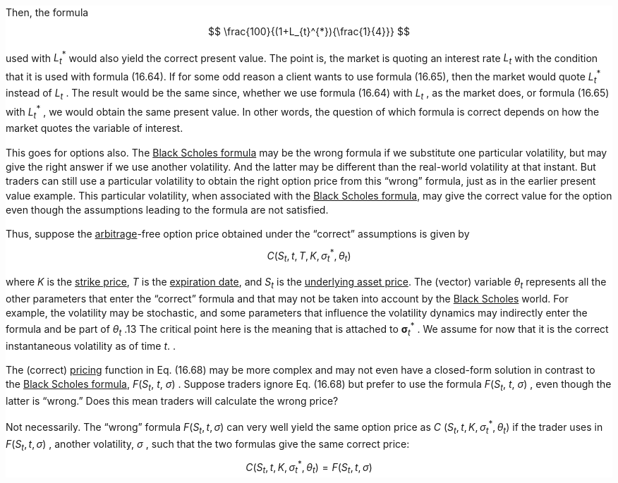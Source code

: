 Then, the formula  
$$
\frac{100}{(1+L_{t}^{*}){\frac{1}{4}}}
$$  

used with $L_{t}^{*}$ would also yield the correct present value. The point is, the market is quoting an interest rate $L_{t}$ with the condition that it is used with formula (16.64). If for some odd reason a client wants to use formula (16.65), then the market would quote $L_{t}^{*}$ instead of $L_{t}$ . The result would be the same since, whether we use formula (16.64) with $L_{t}$ , as the market does, or formula (16.65) with $L_{t}^{*}$ , we would obtain the same present value. In other words, the question of which formula is correct depends on how the market quotes the variable of interest.  

This goes for options also. The [Black Scholes formula](../../Financial%20Instruments/Lecture%20Notes-%20Financial%20Instruments/Lecture%20Note%205-%20Black%20Scholes%20Formula.md) may be the wrong formula if we substitute one particular volatility, but may give the right answer if we use another volatility. And the latter may be different than the real-world volatility at that instant. But traders can still use a particular volatility to obtain the right option price from this “wrong” formula, just as in the earlier present value example. This particular volatility, when associated with the [Black Scholes formula](../../Financial%20Instruments/Lecture%20Notes-%20Financial%20Instruments/Lecture%20Note%205-%20Black%20Scholes%20Formula.md), may give the correct value for the option even though the assumptions leading to the formula are not satisfied.  

Thus, suppose the [arbitrage](../../Financial%20Markets/Fixed%20Income%20Securities%20Tools%20for%20Today's%20Markets/Chapter%207/Arbitrage%20Pricing%20of%20Derivatives.md)-free option price obtained under the “correct” assumptions is given by  
$$
C(S_{t},t,T,K,\sigma_{t}^{*},\theta_{t})
$$  

where $K$ is the [strike price](../../Financial%20Markets/Financial%20Engineering%20and%20Arbitrage%20in%20the%20Financial%20Markets/PART%20I%20RELATIVE%20VALUE%20BUILDING%20BLOCKS/Chapter%205%20Options%20on%20Prices%20and%20Hedge-Based%20Valuation/Call%20and%20Put%20Payoffs%20at%20Expiry.md), $T$ is the [expiration date](../../Financial%20Instruments/Financial%20Derivatives%20and%20Quantitative%20Methods/Risk%20Neutral%20Pricing%20of%20Options.md), and $S_{t}$ is the [underlying asset price](../../Financial%20Instruments/Black%20Scholes%20Derivation.md). The (vector) variable $\theta_{t}$ represents all the other parameters that enter the “correct” formula and that may not be taken into account by the [Black Scholes](../../Credit%20Markets/Black-Scholes%20Model.md) world. For example, the volatility may be stochastic, and some parameters that influence the volatility dynamics may indirectly enter the formula and be part of $\theta_{t}$ .13 The critical point here is the meaning that is attached to $\boldsymbol{\sigma}_{t}^{*}$ . We assume for now that it is the correct instantaneous volatility as of time $t.$ .  

The (correct) [pricing](../../Financial%20Markets/Fixed%20Income%20Securities%20Tools%20for%20Today's%20Markets/Chapter%207/Arbitrage%20Pricing%20of%20Derivatives.md) function in Eq. (16.68) may be more complex and may not even have a closed-form solution in contrast to the [Black Scholes formula](../../Financial%20Instruments/Lecture%20Notes-%20Financial%20Instruments/Lecture%20Note%205-%20Black%20Scholes%20Formula.md), $F(S_{t},\ t,\ \sigma)$ . Suppose traders ignore Eq. (16.68) but prefer to use the formula $F(S_{t},\ t,\ \sigma)$ , even though the latter is “wrong.” Does this mean traders will calculate the wrong price?  

Not necessarily. The “wrong” formula $F(S_{t},t,\sigma)$ can very well yield the same option price as $C$ $(S_{t},t,K,\sigma_{t}^{*},\theta_{t})$ if the trader uses in $F(S_{t},t,\sigma)$ , another volatility, $\sigma$ , such that the two formulas give the same correct price:  
$$
C(S_{t},t,K,\sigma_{t}^{*},\theta_{t})=F(S_{t},t,\sigma)
$$  
